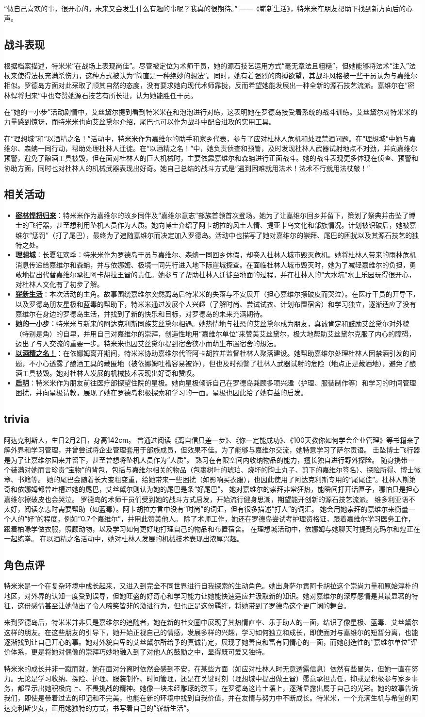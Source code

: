 “做自己喜欢的事，很开心的。未来又会发生什么有趣的事呢？我真的很期待。”
——《崭新生活》，特米米在朋友帮助下找到新方向后的心声。
## 战斗表现
根据档案描述，特米米“在战场上表现尚佳”。尽管被定位为术师干员，她的源石技艺运用方式“毫无章法且粗糙”，但她能够将法术“注入”法杖来使得法杖充满杀伤力，这种方式被认为“简直是一种绝妙的想法”。同时，她有着强烈的肉搏欲望，其战斗风格被一些干员认为与嘉维尔相似。罗德岛方面对此采取了顺其自然的态度，没有要求她向现代术师靠拢，反而希望她能发展出一种全新的源石技艺流派。嘉维尔在“密林悍将归来”中也夸赞她源石技艺有所长进，认为她能胜任干员。

在“她的一小步”活动剧情中，艾丝黛尔提到看到特米米在和泡泡进行对练，这表明她在罗德岛接受着系统的战斗训练。艾丝黛尔对特米米的力量感到惊讶，而特米米也向艾丝黛尔介绍，尾巴也可以作为战斗中配合进攻的实用工具。

在“理想城”和“以酒精之名！”活动中，特米米作为嘉维尔的助手和家乡代表，参与了应对杜林人危机和处理禁酒问题。在“理想城”中她与嘉维尔、森蚺一同行动，帮助处理杜林人迁徙。在“以酒精之名！”中，她负责侦查和预警，及时发现杜林人武器试射地点不对劲，并向嘉维尔预警，避免了酿酒工具被毁，但在面对杜林人的巨大机械时，主要依靠嘉维尔和森蚺进行正面战斗。她的战斗表现更多体现在侦查、预警和协助方面，同时也对杜林人的机械武器表现出好奇。她自己总结的战斗方式是“遇到困难就用法术！法术不行就用法杖敲！”
## 相关活动
-   **[密林悍将归来](../stories/act12d0.md)**：特米米作为嘉维尔的故乡同伴及“嘉维尔意志”部族首领首次登场。她为了让嘉维尔回乡并留下，策划了祭典并击坠了博士的飞行器，甚至想利用坠机人员作为人质。她向博士介绍了阿卡胡拉的风土人情、提亚卡乌文化和部族情况。计划被识破后，她被嘉维尔“惩罚”（打了尾巴），最终为了追随嘉维尔而决定加入罗德岛。活动中也描写了她对嘉维尔的崇拜、尾巴的困扰以及其源石技艺的独特之处。
-   **理想城**：长夏狂欢季：特米米作为罗德岛干员与嘉维尔、森蚺一同回乡休假，却卷入杜林人城市毁灭危机。她将杜林人带来的雨林危机消息传递给嘉维尔和森蚺，并与依娜姆、极境一同先行进入地下际崖城探查。在面临杜林人城市毁灭时，她为了减轻嘉维尔的负担，勇敢地提出代替嘉维尔承担阿卡胡拉王酋的责任。她参与了帮助杜林人迁徙至地面的过程，并在杜林人的“大水坑”水上乐园玩得很开心，对杜林人文化有了初步了解。
-   **[崭新生活](../stories/story_tomimi_set_1.md)**：本次活动的主角。故事围绕嘉维尔突然离岛后特米米的失落与不安展开（担心嘉维尔擦破皮而哭泣）。在医疗干员的开导下，以及罗德岛朋友星极和蓝毒的帮助下，特米米通过发展个人兴趣（了解时尚、尝试试衣、计划布置宿舍）和学习独立，逐渐适应了没有嘉维尔在身边的罗德岛生活，并找到了新的快乐和目标，对罗德岛的未来充满期待。
-   **[她的一小步](../stories/story_estell_set_1.md)**：特米米与新来的阿达克利斯同族艾丝黛尔相遇。她热情地与社恐的艾丝黛尔成为朋友，真诚肯定和鼓励艾丝黛尔对外貌（特别是角）的自卑，并用自己对嘉维尔的崇拜，创造性地用“嘉维尔单位”来赞美艾丝黛尔，极大地帮助艾丝黛尔克服了内心的障碍，迈出了与人交流的重要一步。特米米也因艾丝黛尔提到宿舍狭小而萌生布置宿舍的想法。
-   **[以酒精之名！](../stories/story_gvial2_set_1.md)**：在依娜姆离开期间，特米米协助嘉维尔代管阿卡胡拉并监督杜林人聚落建设。她帮助嘉维尔处理杜林人因禁酒引发的问题，不小心透露了酿酒工具的藏匿地（被依娜姆吐槽容易被诈），但也及时预警了杜林人武器试射的危险（地点正是藏酒地），避免了酿酒工具被毁。她对杜林人发展的机械技术表现出好奇和赞叹。
-   **[启明](../stories/story_astesi_set_1.md)**：特米米作为朋友前往医疗部探望住院的星极。她向星极倾诉自己在罗德岛兼顾多项兴趣（护理、服装制作等）和学习的时间管理困扰，并向星极请教，展现了她在罗德岛积极探索和学习的一面。星极也因此给了她有益的启发。
## trivia
阿达克利斯人，生日2月2日，身高142cm。
曾通过阅读《离自信只差一步》、《你一定能成功》、《100天教你如何学会企业管理》等书籍来了解外界和学习管理，并曾尝试将企业管理套用于部族成员，但效果不佳。为了能够与嘉维尔交流，她特意学习了萨尔贡语。
击坠博士飞行器是为了让嘉维尔回来并留下，甚至曾想将坠机人员作为“人质”。
熟习在有限空间内收纳物品的能力，擅长独自进行野外探险。
随身携带一个装满对她而言珍贵“宝物”的背包，包括与嘉维尔相关的物品（包裹树叶的琥珀、烧坏的陶土丸子、剪下的嘉维尔签名）、探险所得、博士徽章、书籍等。
她的尾巴会随着长大变粗变重，给她带来一些困扰（如影响买衣服），也因此使用了阿达克利斯专用的“尾尾佳”。杜林人斯第奇和依娜姆都曾吐槽过她的尾巴，艾丝黛尔则认为她的尾巴是条“好尾巴”。
她对嘉维尔的崇拜非常狂热，能瞬间打开话匣子，哪怕只是担心嘉维尔擦破皮也会哭泣。
罗德岛的术师干员们受到她的战斗方式启发，开始流行健身思潮，期望能开创新的源石技艺流派。
维多利亚语不太好，阅读杂志时需要帮助（如蓝毒）。阿卡胡拉方言中没有“时尚”的词汇，但有很多描述“打人”的词汇。
她会用她崇拜的嘉维尔来衡量一个人的“好”的程度，例如“0.7个嘉维尔”，并用此赞美他人。
除了术师工作，她还在罗德岛尝试考护理资格证，跟着嘉维尔学习医务工作，跟着柏喙学做衣服，照顾动物，以及学习如何更好地打理自己的物品和布置宿舍。
在理想城活动中，依娜姆与她聊天时提到克玛尔和煌正在一起练拳。
在以酒精之名活动中，她对杜林人发展的机械技术表现出浓厚兴趣。
## 角色点评
特米米是一个在复杂环境中成长起来，又进入到完全不同世界进行自我探索的生动角色。她出身萨尔贡阿卡胡拉这个崇尚力量和原始淳朴的地区，对外界的认知一度受到误导，但她旺盛的好奇心和学习能力让她能快速适应并汲取新的知识。她对嘉维尔的深厚感情是其最显著的特征，这份感情甚至让她做出了令人啼笑皆非的激进行为，但也正是这份羁绊，将她带到了罗德岛这个更广阔的舞台。

来到罗德岛后，特米米并非只是嘉维尔的追随者，她在新的社交圈中展现了其热情直率、乐于助人的一面，结识了像星极、蓝毒、艾丝黛尔这样的朋友。在这些朋友的引导下，她开始正视自己的情感，发展多样的兴趣，学习如何独立和成长，即使面对与嘉维尔的短暂分离，也能逐渐找到让自己开心的事。她对外貌自卑的艾丝黛尔所给予的真诚肯定，展现了她善良和富有同情心的一面，而她创造性的“嘉维尔单位”评价体系，更是将她对偶像的崇拜巧妙地融入到了对他人的鼓励之中，显得既可爱又独特。

特米米的成长并非一蹴而就，她在面对分离时依然会感到不安，在某些方面（如应对杜林人时无意透露信息）依然有些冒失，但她一直在努力。无论是学习收纳、探险、护理、服装制作、时间管理，还是在关键时刻（理想城中提出做王酋）愿意承担责任，抑或是积极参与家乡事务，都显示出她积极向上、不畏挑战的精神。她像一块未经雕琢的璞玉，在罗德岛这片土壤上，逐渐显露出属于自己的光彩。她的故事告诉我们，即使是带着过去的印记和不完美，也能在新的环境中找到自我价值，并在友情与努力中不断成长。特米米，一个充满生机与希望的阿达克利斯少女，正用她独特的方式，书写着自己的“崭新生活”。